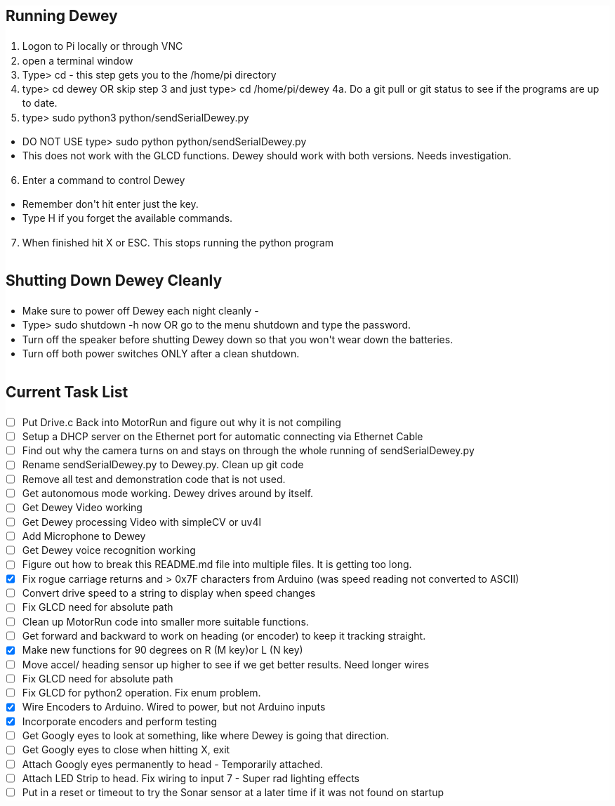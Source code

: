## Running Dewey 
1. Logon to Pi locally or through VNC
2. open a terminal window
3. Type> cd     - this step gets you to the /home/pi directory
4. type> cd dewey  OR skip step 3 and just type> cd /home/pi/dewey
4a. Do a git pull or git status to see if the programs are up to date. 
5. type> sudo python3 python/sendSerialDewey.py 
- DO NOT USE type> sudo python python/sendSerialDewey.py 
- This does not work with the GLCD functions.  Dewey should work with both versions. Needs investigation.
6. Enter a command to control Dewey 
- Remember don't hit enter just the key.
- Type H if you forget the available commands.
7. When finished hit X or ESC.  This stops running the python program

## Shutting Down Dewey Cleanly 
- Make sure to power off Dewey each night cleanly - 
- Type> sudo shutdown -h now OR go to the menu shutdown and type the password. 
- Turn off the speaker before shutting Dewey down so that you won't wear down the batteries.  
- Turn off both power switches ONLY after a clean shutdown.

## Current Task List 
- [ ] Put Drive.c Back into MotorRun and figure out why it is not compiling
- [ ] Setup a DHCP server on the Ethernet port for automatic connecting via Ethernet Cable
- [ ] Find out why the camera turns on and stays on through the whole running of sendSerialDewey.py
- [ ] Rename sendSerialDewey.py to Dewey.py.  Clean up git code
- [ ] Remove all test and demonstration code that is not used. 
- [ ] Get autonomous mode working. Dewey drives around by itself. 
- [ ] Get Dewey Video working
- [ ] Get Dewey processing Video with simpleCV or uv4l
- [ ] Add Microphone to Dewey
- [ ] Get Dewey voice recognition working
- [ ] Figure out how to break this README.md file into multiple files.  It is getting too long.
- [X] Fix rogue carriage returns and > 0x7F characters from Arduino (was speed reading not converted to ASCII)
- [ ] Convert drive speed to a string to display when speed changes
- [ ] Fix GLCD need for absolute path 
- [ ] Clean up MotorRun code into smaller more suitable functions.
- [ ] Get forward and backward to work on heading (or encoder) to keep it tracking straight. 
- [X] Make new functions for 90 degrees on R (M key)or L (N key)
- [ ] Move accel/ heading sensor up higher to see if we get better results. Need longer wires
- [ ] Fix GLCD need for absolute path 
- [ ] Fix GLCD for python2 operation. Fix enum problem. 
- [X] Wire Encoders to Arduino. Wired to power, but not Arduino inputs
- [X] Incorporate encoders and perform testing
- [ ] Get Googly eyes to look at something, like where Dewey is going that direction. 
- [ ] Get Googly eyes to close when hitting X, exit
- [ ] Attach Googly eyes permanently to head - Temporarily attached. 
- [ ] Attach LED Strip to head. Fix wiring to input 7 - Super rad lighting effects
- [ ] Put in a reset or timeout to try the Sonar sensor at a later time if it was not found on startup 
